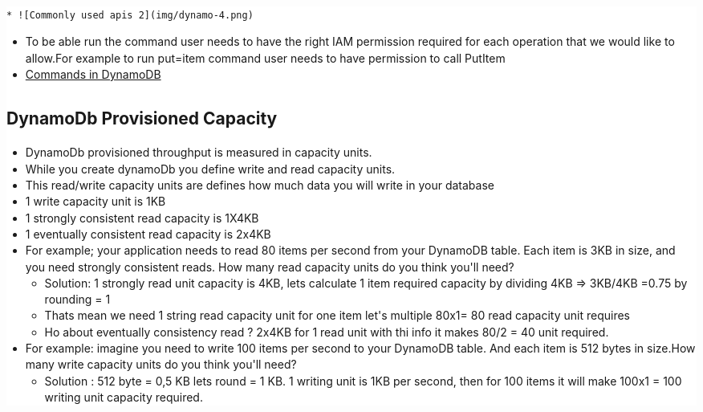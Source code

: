     * ![Commonly used apis 2](img/dynamo-4.png)
* To be able run the command user needs to have the right IAM permission required for each operation that we would like
  to allow.For example to run put=item command user needs to have permission to call PutItem
* [Commands in DynamoDB](https://awscli.amazonaws.com/v2/documentation/api/latest/reference/dynamodb/index.html)

## DynamoDb Provisioned Capacity

* DynamoDb provisioned throughput is measured in capacity units.
* While you create dynamoDb you define write and read capacity units.
* This read/write capacity units are defines how much data you will write in your database
* 1 write capacity unit is 1KB
* 1 strongly consistent read capacity is 1X4KB
* 1 eventually consistent read capacity is 2x4KB
* For example; your application needs to read 80 items per second from your DynamoDB table. Each item is 3KB in
  size, and you need strongly consistent reads. How many read capacity units do you think you'll need?
    * Solution: 1 strongly read unit capacity is 4KB, lets calculate 1 item required capacity by dividing 4KB => 3KB/4KB
      =0.75 by rounding = 1
    * Thats mean we need 1 string read capacity unit for one item let's multiple 80x1= 80 read capacity unit requires
    * Ho about eventually consistency read ? 2x4KB for 1 read unit with thi info it makes 80/2 = 40 unit required.
* For example:  imagine you need to write 100 items per second to your DynamoDB table. And each item is 512 bytes in
  size.How many write capacity units do you think you'll need?
    * Solution : 512 byte = 0,5 KB lets round = 1 KB. 1 writing unit is 1KB per second, then for 100 items it will make
      100x1 = 100 writing unit capacity required.